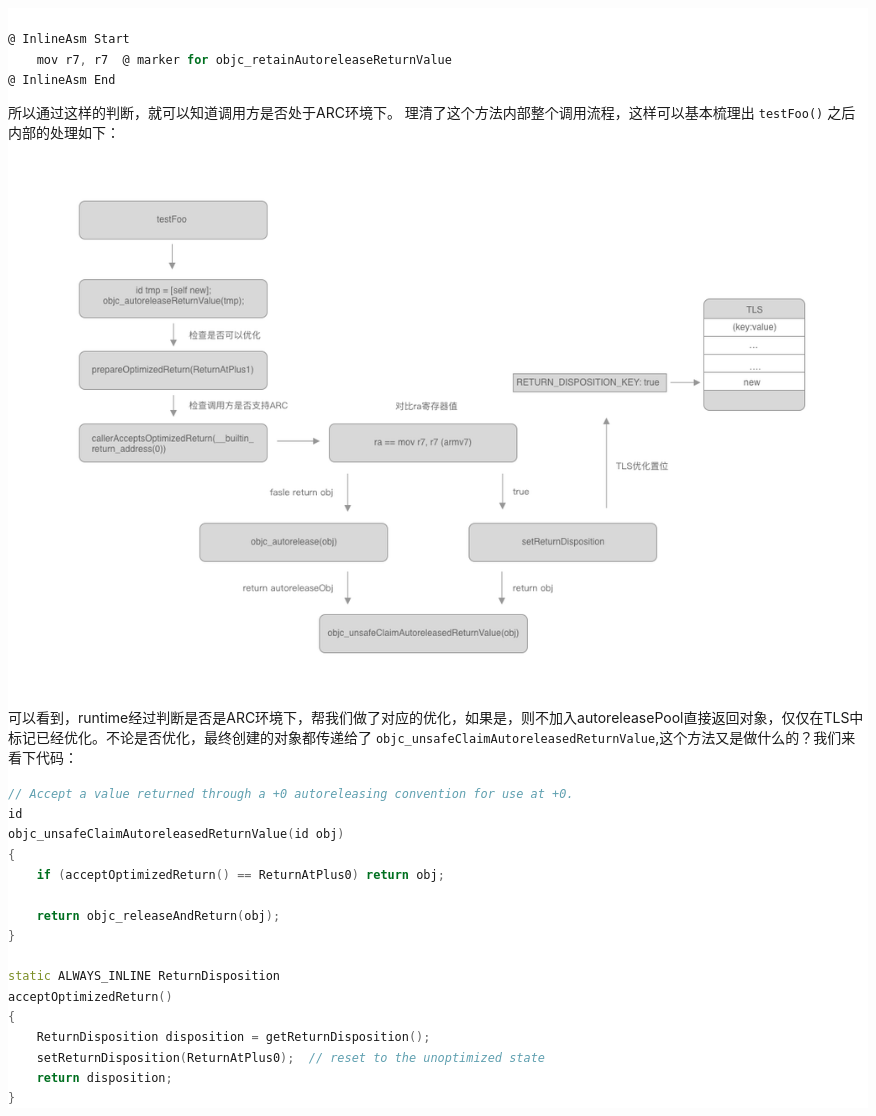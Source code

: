 ```c

@ InlineAsm Start
	mov	r7, r7	@ marker for objc_retainAutoreleaseReturnValue
@ InlineAsm End

```

所以通过这样的判断，就可以知道调用方是否处于ARC环境下。
理清了这个方法内部整个调用流程，这样可以基本梳理出 `testFoo()` 之后内部的处理如下：

![img](https://github.com/Khala-wan/Khala-wan.github.io/raw/master/resource/ARCforAutorelease/1.png)

可以看到，runtime经过判断是否是ARC环境下，帮我们做了对应的优化，如果是，则不加入autoreleasePool直接返回对象，仅仅在TLS中标记已经优化。不论是否优化，最终创建的对象都传递给了 `objc_unsafeClaimAutoreleasedReturnValue`,这个方法又是做什么的？我们来看下代码：

```c++
// Accept a value returned through a +0 autoreleasing convention for use at +0.
id
objc_unsafeClaimAutoreleasedReturnValue(id obj)
{
    if (acceptOptimizedReturn() == ReturnAtPlus0) return obj;

    return objc_releaseAndReturn(obj);
}

static ALWAYS_INLINE ReturnDisposition 
acceptOptimizedReturn()
{
    ReturnDisposition disposition = getReturnDisposition();
    setReturnDisposition(ReturnAtPlus0);  // reset to the unoptimized state
    return disposition;
}

```
